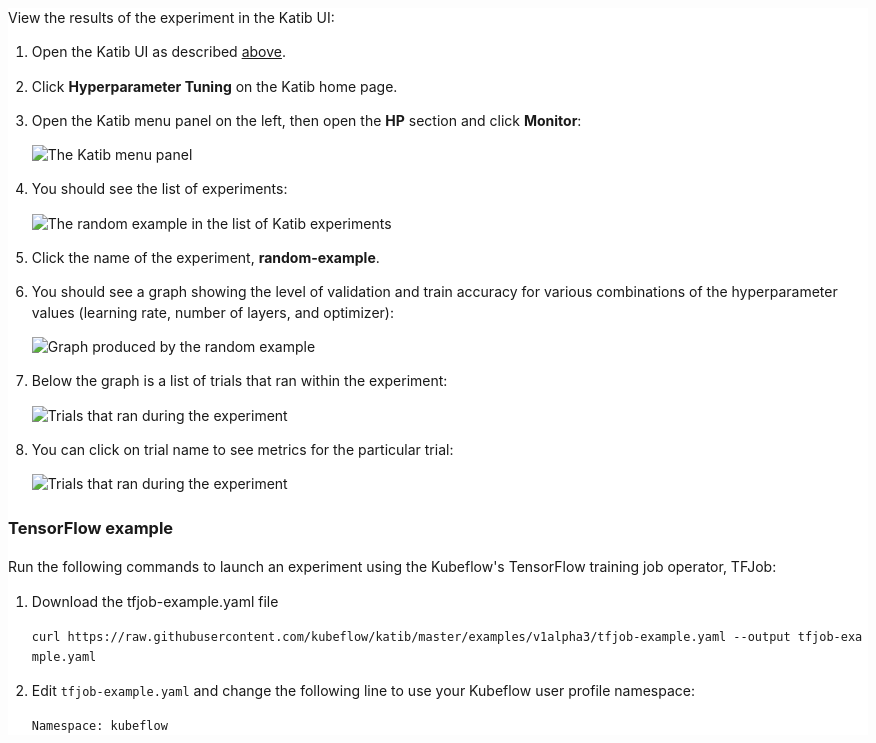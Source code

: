 <a id="view-ui"></a>
View the results of the experiment in the Katib UI:

1. Open the Katib UI as described [above](#katib-ui).
1. Click **Hyperparameter Tuning** on the Katib home page.
1. Open the Katib menu panel on the left, then open the **HP** section and
   click **Monitor**:

   <img src="/docs/images/katib/katib-menu.png"
       alt="The Katib menu panel"
       class="mt-3 mb-3 border border-info rounded">

1. You should see the list of experiments:

   <img src="/docs/images/katib/katib-experiments.png"
     alt="The random example in the list of Katib experiments"
     class="mt-3 mb-3 border border-info rounded">

1. Click the name of the experiment, **random-example**.
1. You should see a graph showing the level of validation and train accuracy for various
   combinations of the hyperparameter values (learning rate, number of layers,
   and optimizer):

   <img src="/docs/images/katib/katib-random-example-graph.png"
       alt="Graph produced by the random example"
       class="mt-3 mb-3 border border-info rounded">

1. Below the graph is a list of trials that ran within the experiment:

   <img src="/docs/images/katib/katib-random-example-trials.png"
     alt="Trials that ran during the experiment"
     class="mt-3 mb-3 border border-info rounded">

1. You can click on trial name to see metrics for the particular trial:

   <img src="/docs/images/katib/katib-random-example-trial-info.png"
     alt="Trials that ran during the experiment"
     class="mt-3 mb-3 border border-info rounded">

### TensorFlow example

Run the following commands to launch an experiment using the Kubeflow's
TensorFlow training job operator, TFJob:

1. Download the tfjob-example.yaml file

   ```
   curl https://raw.githubusercontent.com/kubeflow/katib/master/examples/v1alpha3/tfjob-example.yaml --output tfjob-example.yaml
   ```

1. Edit `tfjob-example.yaml` and change the following line to use your Kubeflow user profile namespace:

   ```
   Namespace: kubeflow
   ```
